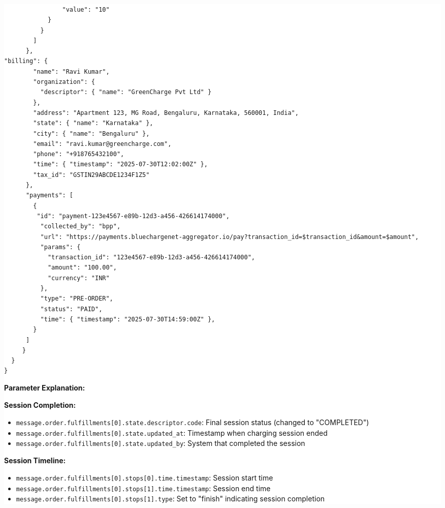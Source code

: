 ```
                "value": "10"
            }
          }
        ]
      },
"billing": {
        "name": "Ravi Kumar",
        "organization": {
          "descriptor": { "name": "GreenCharge Pvt Ltd" }
        },
        "address": "Apartment 123, MG Road, Bengaluru, Karnataka, 560001, India",
        "state": { "name": "Karnataka" },
        "city": { "name": "Bengaluru" },
        "email": "ravi.kumar@greencharge.com",
        "phone": "+918765432100",
        "time": { "timestamp": "2025-07-30T12:02:00Z" },
        "tax_id": "GSTIN29ABCDE1234F1Z5"
      },
      "payments": [
        {
         "id": "payment-123e4567-e89b-12d3-a456-426614174000",
          "collected_by": "bpp",
          "url": "https://payments.bluechargenet-aggregator.io/pay?transaction_id=$transaction_id&amount=$amount",
          "params": {
            "transaction_id": "123e4567-e89b-12d3-a456-426614174000",
            "amount": "100.00",
            "currency": "INR"
          },
          "type": "PRE-ORDER",
          "status": "PAID",
          "time": { "timestamp": "2025-07-30T14:59:00Z" },
        }
      ]
     }
  }
}
```

**Parameter Explanation:**

**Session Completion:**
- `message.order.fulfillments[0].state.descriptor.code`: Final session status (changed to "COMPLETED")
- `message.order.fulfillments[0].state.updated_at`: Timestamp when charging session ended
- `message.order.fulfillments[0].state.updated_by`: System that completed the session

**Session Timeline:**
- `message.order.fulfillments[0].stops[0].time.timestamp`: Session start time
- `message.order.fulfillments[0].stops[1].time.timestamp`: Session end time
- `message.order.fulfillments[0].stops[1].type`: Set to "finish" indicating session completion
